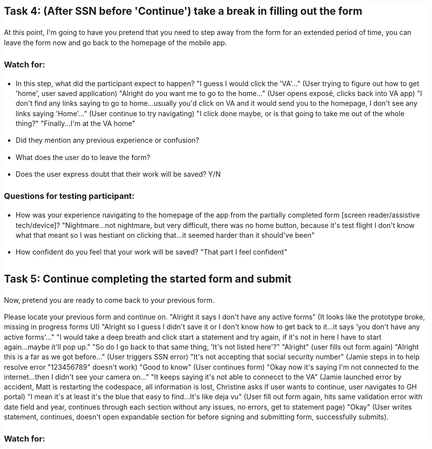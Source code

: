 
## Task 4: (After SSN before 'Continue') take a break in filling out the form
At this point, I'm going to have you pretend that you need to step away from the form for an extended period of time, you can leave the form now and go back to the homepage of the mobile app. 


### Watch for:
- In this step, what did the participant expect to happen? "I guess I would click the 'VA'..." (User trying to figure out how to get 'home', user saved application) "Alright do you want me to go to the home..." (User opens exposé, clicks back into VA app) "I don't find any links saying to go to home...usually you'd click on VA and it would send you to the homepage, I don't see any links saying 'Home'..." (User continue to try navigating) "I click done maybe, or is that going to take me out of the whole thing?" "Finally...I'm at the VA home" 

 - Did they mention any previous experience or confusion?

- What does the user do to leave the form?

- Does the user express doubt that their work will be saved? Y/N


### Questions for testing participant: 

- How was your experience navigating to the homepage of the app from the partially completed form [screen reader/assistive tech/device]? "Nightmare...not nightmare, but very difficult, there was no home button, because it's test flight I don't know what that meant so I was hestiant on clicking that...it seemed harder than it should've been" 

- How confident do you feel that your work will be saved? "That part I feel confident" 



## Task 5: Continue completing the started form and submit
Now, pretend you are ready to come back to your previous form. 

Please locate your previous form and continue on. "Alright it says I don't have any active forms" (It looks like the prototype broke, missing in progress forms UI) "Alright so I guess I didn't save it or I don't know how to get back to it...it says 'you don't have any active forms'..." "I would take a deep breath and click start a statement and try again, if it's not in here I have to start again...maybe it'll pop up." "So do I go back to that same thing, 'It's not listed here'?" "Alright" (user fills out form again) "Alright this is a far as we got before..." (User triggers SSN error) "It's not accepting that social security number" (Jamie steps in to help resolve error "123456789" doesn't work) "Good to know" (User continues form) "Okay now it's saying I'm not connected to the internet...then I didn't see your camera on..." "It keeps saying it's not able to connecct to the VA" (Jamie launched error by accident, Matt is restarting the codespace, all information is lost, Christine asks if user wants to continue, user navigates to GH portal) "I mean it's at least it's the blue that easy to find...It's like deja vu" (User fill out form again, hits same validation error with date field and year, continues through each section without any issues, no errors, get to statement page) "Okay" (User writes statement, continues, doesn't open expandable section for before signing and submitting form, successfully submits). 


### Watch for:
